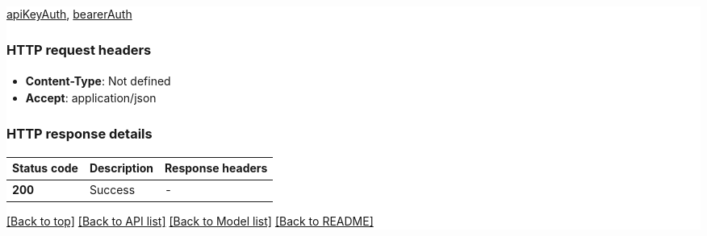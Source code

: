 [apiKeyAuth](../README.md#apiKeyAuth), [bearerAuth](../README.md#bearerAuth)

### HTTP request headers

 - **Content-Type**: Not defined
 - **Accept**: application/json

### HTTP response details

| Status code | Description | Response headers |
|-------------|-------------|------------------|
**200** | Success |  -  |

[[Back to top]](#) [[Back to API list]](../README.md#documentation-for-api-endpoints) [[Back to Model list]](../README.md#documentation-for-models) [[Back to README]](../README.md)

